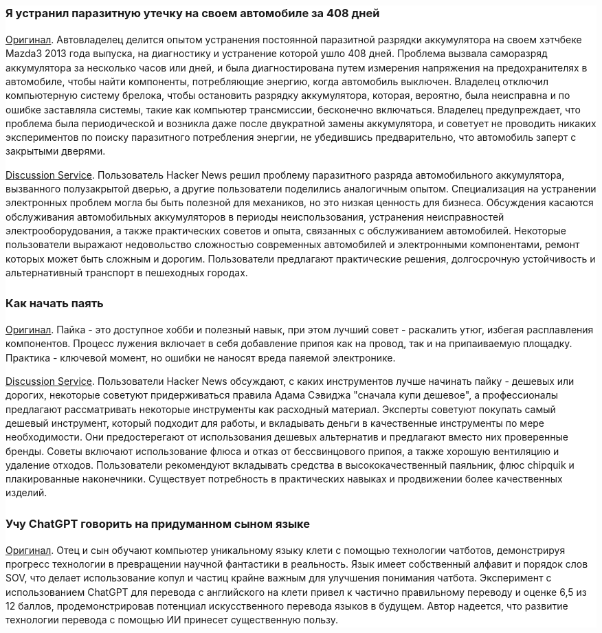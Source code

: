 ### Я устранил паразитную утечку на своем автомобиле за 408 дней

[Оригинал](https://davidmuller.github.io/posts/2023/04/10/how-i-fixed-a-parasitic-drain-in-408-days.html).
Автовладелец делится опытом устранения постоянной паразитной разрядки аккумулятора на своем хэтчбеке Mazda3 2013 года выпуска, на диагностику и устранение которой ушло 408 дней. Проблема вызвала саморазряд аккумулятора за несколько часов или дней, и была диагностирована путем измерения напряжения на предохранителях в автомобиле, чтобы найти компоненты, потребляющие энергию, когда автомобиль выключен. Владелец отключил компьютерную систему брелока, чтобы остановить разрядку аккумулятора, которая, вероятно, была неисправна и по ошибке заставляла системы, такие как компьютер трансмиссии, бесконечно включаться. Владелец предупреждает, что проблема была периодической и возникла даже после двукратной замены аккумулятора, и советует не проводить никаких экспериментов по поиску паразитного потребления энергии, не убедившись предварительно, что автомобиль заперт с закрытыми дверями.

[Discussion Service](http://news.ycombinator.com/item?id=35513636).
Пользователь Hacker News решил проблему паразитного разряда автомобильного аккумулятора, вызванного полузакрытой дверью, а другие пользователи поделились аналогичным опытом. Специализация на устранении электронных проблем могла бы быть полезной для механиков, но это низкая ценность для бизнеса. Обсуждения касаются обслуживания автомобильных аккумуляторов в периоды неиспользования, устранения неисправностей электрооборудования, а также практических советов и опыта, связанных с обслуживанием автомобилей. Некоторые пользователи выражают недовольство сложностью современных автомобилей и электронными компонентами, ремонт которых может быть сложным и дорогим. Пользователи предлагают практические решения, долгосрочную устойчивость и альтернативный транспорт в пешеходных городах.

### Как начать паять

[Оригинал](https://www.popularmechanics.com/technology/a43400768/how-to-get-started-in-soldering/).
Пайка - это доступное хобби и полезный навык, при этом лучший совет - раскалить утюг, избегая расплавления компонентов. Процесс лужения включает в себя добавление припоя как на провод, так и на припаиваемую площадку. Практика - ключевой момент, но ошибки не наносят вреда паяемой электронике.

[Discussion Service](http://news.ycombinator.com/item?id=35511717).
Пользователи Hacker News обсуждают, с каких инструментов лучше начинать пайку - дешевых или дорогих, некоторые советуют придерживаться правила Адама Сэвиджа "сначала купи дешевое", а профессионалы предлагают рассматривать некоторые инструменты как расходный материал. Эксперты советуют покупать самый дешевый инструмент, который подходит для работы, и вкладывать деньги в качественные инструменты по мере необходимости. Они предостерегают от использования дешевых альтернатив и предлагают вместо них проверенные бренды. Советы включают использование флюса и отказ от бессвинцового припоя, а также хорошую вентиляцию и удаление отходов. Пользователи рекомендуют вкладывать средства в высококачественный паяльник, флюс chipquik и плакированные наконечники. Существует потребность в практических навыках и продвижении более качественных изделий.

### Учу ChatGPT говорить на придуманном сыном языке

[Оригинал](https://szopa.medium.com/teaching-chatgpt-to-speak-my-sons-invented-language-9d109c0a0f05).
Отец и сын обучают компьютер уникальному языку клети с помощью технологии чатботов, демонстрируя прогресс технологии в превращении научной фантастики в реальность. Язык имеет собственный алфавит и порядок слов SOV, что делает использование копул и частиц крайне важным для улучшения понимания чатбота. Эксперимент с использованием ChatGPT для перевода с английского на клети привел к частично правильному переводу и оценке 6,5 из 12 баллов, продемонстрировав потенциал искусственного перевода языков в будущем. Автор надеется, что развитие технологии перевода с помощью ИИ принесет существенную пользу.
